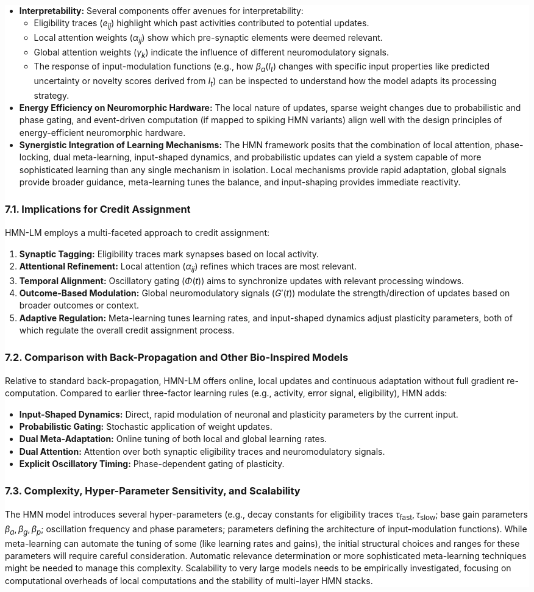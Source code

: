 * **Interpretability:** Several components offer avenues for interpretability:
  * Eligibility traces ($e_{ij}$) highlight which past activities contributed to potential updates.
  * Local attention weights ($\alpha_{ij}$) show which pre-synaptic elements were deemed relevant.
  * Global attention weights ($\gamma_k$) indicate the influence of different neuromodulatory signals.
  * The response of input-modulation functions (e.g., how $\beta_a(I_t)$ changes with specific input properties like predicted uncertainty or novelty scores derived from $I_t$) can be inspected to understand how the model adapts its processing strategy.
* **Energy Efficiency on Neuromorphic Hardware:** The local nature of updates, sparse weight changes due to probabilistic and phase gating, and event-driven computation (if mapped to spiking HMN variants) align well with the design principles of energy-efficient neuromorphic hardware.
* **Synergistic Integration of Learning Mechanisms:** The HMN framework posits that the combination of local attention, phase-locking, dual meta-learning, input-shaped dynamics, and probabilistic updates can yield a system capable of more sophisticated learning than any single mechanism in isolation. Local mechanisms provide rapid adaptation, global signals provide broader guidance, meta-learning tunes the balance, and input-shaping provides immediate reactivity.

### 7.1. Implications for Credit Assignment

HMN-LM employs a multi-faceted approach to credit assignment:

1. **Synaptic Tagging:** Eligibility traces mark synapses based on local activity.
2. **Attentional Refinement:** Local attention ($\alpha_{ij}$) refines which traces are most relevant.
3. **Temporal Alignment:** Oscillatory gating ($\Phi(t)$) aims to synchronize updates with relevant processing windows.
4. **Outcome-Based Modulation:** Global neuromodulatory signals ($G'(t)$) modulate the strength/direction of updates based on broader outcomes or context.
5. **Adaptive Regulation:** Meta-learning tunes learning rates, and input-shaped dynamics adjust plasticity parameters, both of which regulate the overall credit assignment process.

### 7.2. Comparison with Back-Propagation and Other Bio-Inspired Models

Relative to standard back-propagation, HMN-LM offers online, local updates and continuous adaptation without full gradient re-computation. Compared to earlier three-factor learning rules (e.g., activity, error signal, eligibility), HMN adds:

* **Input-Shaped Dynamics:** Direct, rapid modulation of neuronal and plasticity parameters by the current input.
* **Probabilistic Gating:** Stochastic application of weight updates.
* **Dual Meta-Adaptation:** Online tuning of both local and global learning rates.
* **Dual Attention:** Attention over both synaptic eligibility traces and neuromodulatory signals.
* **Explicit Oscillatory Timing:** Phase-dependent gating of plasticity.

### 7.3. Complexity, Hyper-Parameter Sensitivity, and Scalability

The HMN model introduces several hyper-parameters (e.g., decay constants for eligibility traces $\tau_{\text{fast}}, \tau_{\text{slow}}$; base gain parameters $\beta_a, \beta_g, \beta_p$; oscillation frequency and phase parameters; parameters defining the architecture of input-modulation functions). While meta-learning can automate the tuning of some (like learning rates and gains), the initial structural choices and ranges for these parameters will require careful consideration. Automatic relevance determination or more sophisticated meta-learning techniques might be needed to manage this complexity. Scalability to very large models needs to be empirically investigated, focusing on computational overheads of local computations and the stability of multi-layer HMN stacks.
